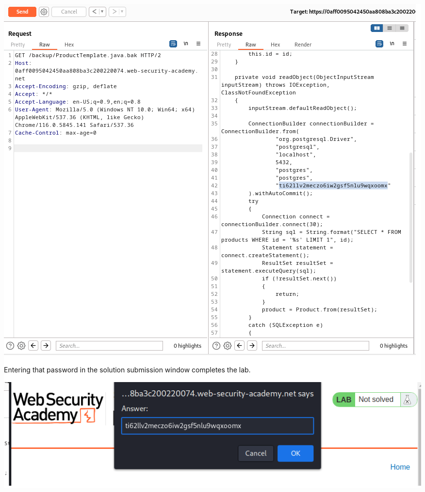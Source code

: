 ![postrgresql](/docs/assets/images/portswigger/informationdisclosure/id16.png)

Entering that password in the solution submission window completes the lab. 

![pop up box](/docs/assets/images/portswigger/informationdisclosure/id17.png)
